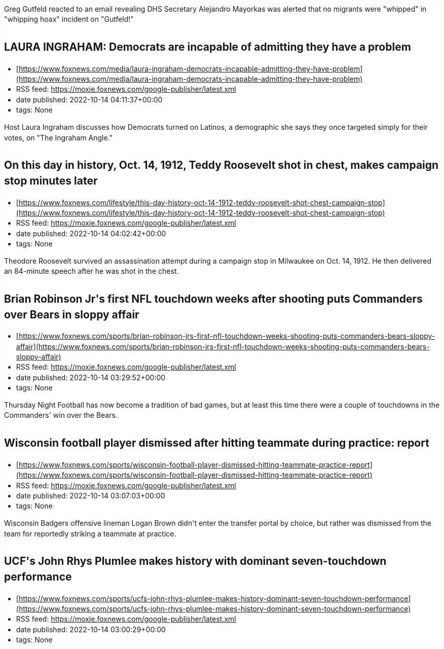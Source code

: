 Greg Gutfeld reacted to an email revealing DHS Secretary Alejandro Mayorkas was alerted that no migrants were "whipped" in "whipping hoax" incident on "Gutfeld!"

## LAURA INGRAHAM: Democrats are incapable of admitting they have a problem
 - [https://www.foxnews.com/media/laura-ingraham-democrats-incapable-admitting-they-have-problem](https://www.foxnews.com/media/laura-ingraham-democrats-incapable-admitting-they-have-problem)
 - RSS feed: https://moxie.foxnews.com/google-publisher/latest.xml
 - date published: 2022-10-14 04:11:37+00:00
 - tags: None

Host Laura Ingraham discusses how Democrats turned on Latinos, a demographic she says they once targeted simply for their votes, on "The Ingraham Angle."

## On this day in history, Oct. 14, 1912, Teddy Roosevelt shot in chest, makes campaign stop minutes later
 - [https://www.foxnews.com/lifestyle/this-day-history-oct-14-1912-teddy-roosevelt-shot-chest-campaign-stop](https://www.foxnews.com/lifestyle/this-day-history-oct-14-1912-teddy-roosevelt-shot-chest-campaign-stop)
 - RSS feed: https://moxie.foxnews.com/google-publisher/latest.xml
 - date published: 2022-10-14 04:02:42+00:00
 - tags: None

Theodore Roosevelt survived an assassination attempt during a campaign stop in Milwaukee on Oct. 14, 1912. He then delivered an 84-minute speech after he was shot in the chest.

## Brian Robinson Jr's first NFL touchdown weeks after shooting puts Commanders over Bears in sloppy affair
 - [https://www.foxnews.com/sports/brian-robinson-jrs-first-nfl-touchdown-weeks-shooting-puts-commanders-bears-sloppy-affair](https://www.foxnews.com/sports/brian-robinson-jrs-first-nfl-touchdown-weeks-shooting-puts-commanders-bears-sloppy-affair)
 - RSS feed: https://moxie.foxnews.com/google-publisher/latest.xml
 - date published: 2022-10-14 03:29:52+00:00
 - tags: None

Thursday Night Football has now become a tradition of bad games, but at least this time there were a couple of touchdowns in the Commanders' win over the Bears.

## Wisconsin football player dismissed after hitting teammate during practice: report
 - [https://www.foxnews.com/sports/wisconsin-football-player-dismissed-hitting-teammate-practice-report](https://www.foxnews.com/sports/wisconsin-football-player-dismissed-hitting-teammate-practice-report)
 - RSS feed: https://moxie.foxnews.com/google-publisher/latest.xml
 - date published: 2022-10-14 03:07:03+00:00
 - tags: None

Wisconsin Badgers offensive lineman Logan Brown didn't enter the transfer portal by choice, but rather was dismissed from the team for reportedly striking a teammate at practice.

## UCF's John Rhys Plumlee makes history with dominant seven-touchdown performance
 - [https://www.foxnews.com/sports/ucfs-john-rhys-plumlee-makes-history-dominant-seven-touchdown-performance](https://www.foxnews.com/sports/ucfs-john-rhys-plumlee-makes-history-dominant-seven-touchdown-performance)
 - RSS feed: https://moxie.foxnews.com/google-publisher/latest.xml
 - date published: 2022-10-14 03:00:29+00:00
 - tags: None
